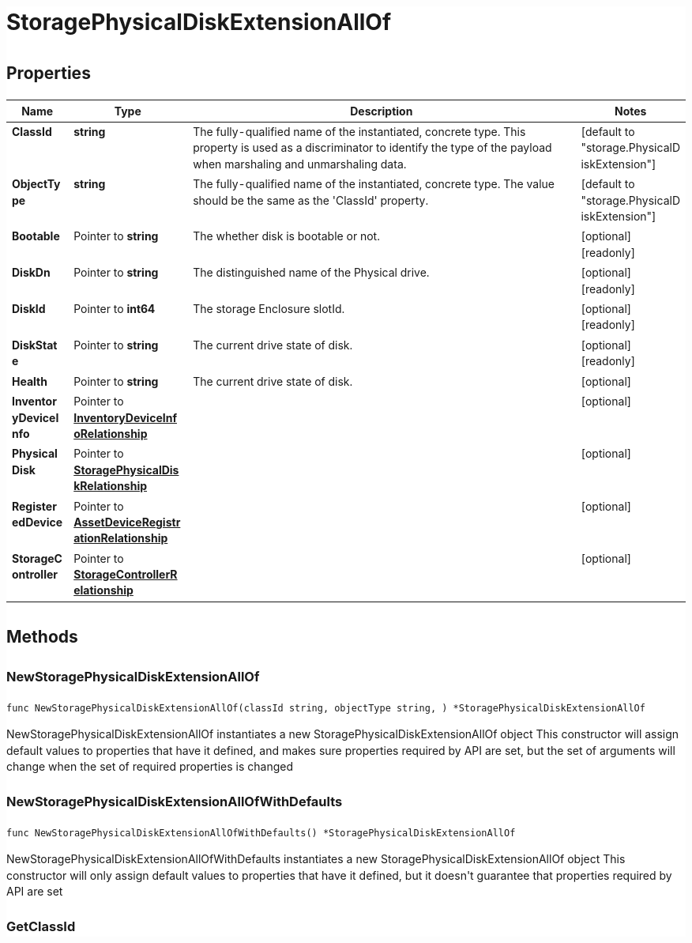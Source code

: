 # StoragePhysicalDiskExtensionAllOf

## Properties

Name | Type | Description | Notes
------------ | ------------- | ------------- | -------------
**ClassId** | **string** | The fully-qualified name of the instantiated, concrete type. This property is used as a discriminator to identify the type of the payload when marshaling and unmarshaling data. | [default to "storage.PhysicalDiskExtension"]
**ObjectType** | **string** | The fully-qualified name of the instantiated, concrete type. The value should be the same as the &#39;ClassId&#39; property. | [default to "storage.PhysicalDiskExtension"]
**Bootable** | Pointer to **string** | The whether disk is bootable or not. | [optional] [readonly] 
**DiskDn** | Pointer to **string** | The distinguished name of the Physical drive. | [optional] [readonly] 
**DiskId** | Pointer to **int64** | The storage Enclosure slotId. | [optional] [readonly] 
**DiskState** | Pointer to **string** | The current drive state of disk. | [optional] [readonly] 
**Health** | Pointer to **string** | The current drive state of disk. | [optional] 
**InventoryDeviceInfo** | Pointer to [**InventoryDeviceInfoRelationship**](InventoryDeviceInfoRelationship.md) |  | [optional] 
**PhysicalDisk** | Pointer to [**StoragePhysicalDiskRelationship**](StoragePhysicalDiskRelationship.md) |  | [optional] 
**RegisteredDevice** | Pointer to [**AssetDeviceRegistrationRelationship**](AssetDeviceRegistrationRelationship.md) |  | [optional] 
**StorageController** | Pointer to [**StorageControllerRelationship**](StorageControllerRelationship.md) |  | [optional] 

## Methods

### NewStoragePhysicalDiskExtensionAllOf

`func NewStoragePhysicalDiskExtensionAllOf(classId string, objectType string, ) *StoragePhysicalDiskExtensionAllOf`

NewStoragePhysicalDiskExtensionAllOf instantiates a new StoragePhysicalDiskExtensionAllOf object
This constructor will assign default values to properties that have it defined,
and makes sure properties required by API are set, but the set of arguments
will change when the set of required properties is changed

### NewStoragePhysicalDiskExtensionAllOfWithDefaults

`func NewStoragePhysicalDiskExtensionAllOfWithDefaults() *StoragePhysicalDiskExtensionAllOf`

NewStoragePhysicalDiskExtensionAllOfWithDefaults instantiates a new StoragePhysicalDiskExtensionAllOf object
This constructor will only assign default values to properties that have it defined,
but it doesn't guarantee that properties required by API are set

### GetClassId
